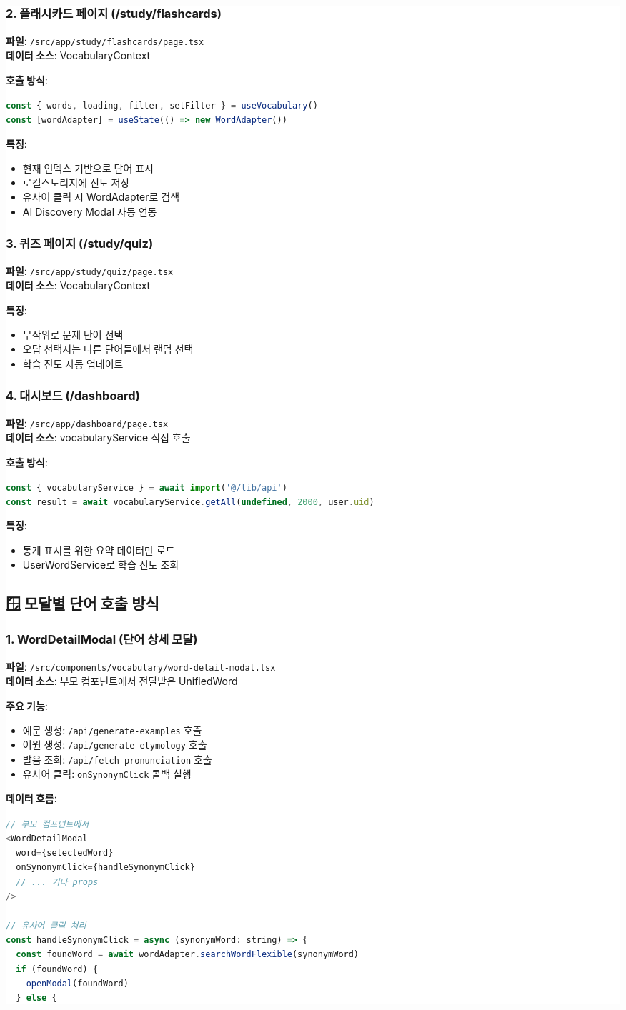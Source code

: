 ### 2. 플래시카드 페이지 (/study/flashcards)
**파일**: `/src/app/study/flashcards/page.tsx`  
**데이터 소스**: VocabularyContext  

**호출 방식**:
```javascript
const { words, loading, filter, setFilter } = useVocabulary()
const [wordAdapter] = useState(() => new WordAdapter())
```

**특징**:
- 현재 인덱스 기반으로 단어 표시
- 로컬스토리지에 진도 저장
- 유사어 클릭 시 WordAdapter로 검색
- AI Discovery Modal 자동 연동

### 3. 퀴즈 페이지 (/study/quiz)
**파일**: `/src/app/study/quiz/page.tsx`  
**데이터 소스**: VocabularyContext  

**특징**:
- 무작위로 문제 단어 선택
- 오답 선택지는 다른 단어들에서 랜덤 선택
- 학습 진도 자동 업데이트

### 4. 대시보드 (/dashboard)
**파일**: `/src/app/dashboard/page.tsx`  
**데이터 소스**: vocabularyService 직접 호출  

**호출 방식**:
```javascript
const { vocabularyService } = await import('@/lib/api')
const result = await vocabularyService.getAll(undefined, 2000, user.uid)
```

**특징**:
- 통계 표시를 위한 요약 데이터만 로드
- UserWordService로 학습 진도 조회

## 🪟 모달별 단어 호출 방식

### 1. WordDetailModal (단어 상세 모달)
**파일**: `/src/components/vocabulary/word-detail-modal.tsx`  
**데이터 소스**: 부모 컴포넌트에서 전달받은 UnifiedWord  

**주요 기능**:
- 예문 생성: `/api/generate-examples` 호출
- 어원 생성: `/api/generate-etymology` 호출
- 발음 조회: `/api/fetch-pronunciation` 호출
- 유사어 클릭: `onSynonymClick` 콜백 실행

**데이터 흐름**:
```javascript
// 부모 컴포넌트에서
<WordDetailModal
  word={selectedWord}
  onSynonymClick={handleSynonymClick}
  // ... 기타 props
/>

// 유사어 클릭 처리
const handleSynonymClick = async (synonymWord: string) => {
  const foundWord = await wordAdapter.searchWordFlexible(synonymWord)
  if (foundWord) {
    openModal(foundWord)
  } else {
```